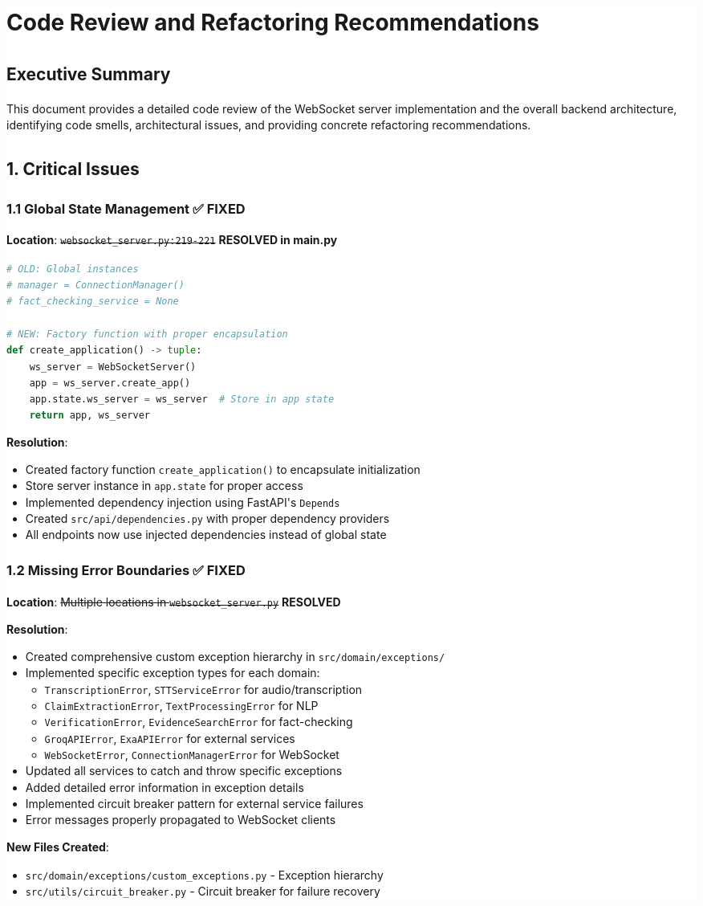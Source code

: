 # Code Review and Refactoring Recommendations

## Executive Summary

This document provides a detailed code review of the WebSocket server implementation and the overall backend architecture, identifying code smells, architectural issues, and providing concrete refactoring recommendations.

## 1. Critical Issues

### 1.1 Global State Management ✅ FIXED
**Location**: ~~`websocket_server.py:219-221`~~ **RESOLVED in main.py**
```python
# OLD: Global instances
# manager = ConnectionManager()
# fact_checking_service = None

# NEW: Factory function with proper encapsulation
def create_application() -> tuple:
    ws_server = WebSocketServer()
    app = ws_server.create_app()
    app.state.ws_server = ws_server  # Store in app state
    return app, ws_server
```
**Resolution**:
- Created factory function `create_application()` to encapsulate initialization
- Store server instance in `app.state` for proper access
- Implemented dependency injection using FastAPI's `Depends`
- Created `src/api/dependencies.py` with proper dependency providers
- All endpoints now use injected dependencies instead of global state

### 1.2 Missing Error Boundaries ✅ FIXED
**Location**: ~~Multiple locations in `websocket_server.py`~~ **RESOLVED**

**Resolution**:
- Created comprehensive custom exception hierarchy in `src/domain/exceptions/`
- Implemented specific exception types for each domain:
  - `TranscriptionError`, `STTServiceError` for audio/transcription
  - `ClaimExtractionError`, `TextProcessingError` for NLP
  - `VerificationError`, `EvidenceSearchError` for fact-checking
  - `GroqAPIError`, `ExaAPIError` for external services
  - `WebSocketError`, `ConnectionManagerError` for WebSocket
- Updated all services to catch and throw specific exceptions
- Added detailed error information in exception details
- Implemented circuit breaker pattern for external service failures
- Error messages properly propagated to WebSocket clients

**New Files Created**:
- `src/domain/exceptions/custom_exceptions.py` - Exception hierarchy
- `src/utils/circuit_breaker.py` - Circuit breaker for failure recovery

